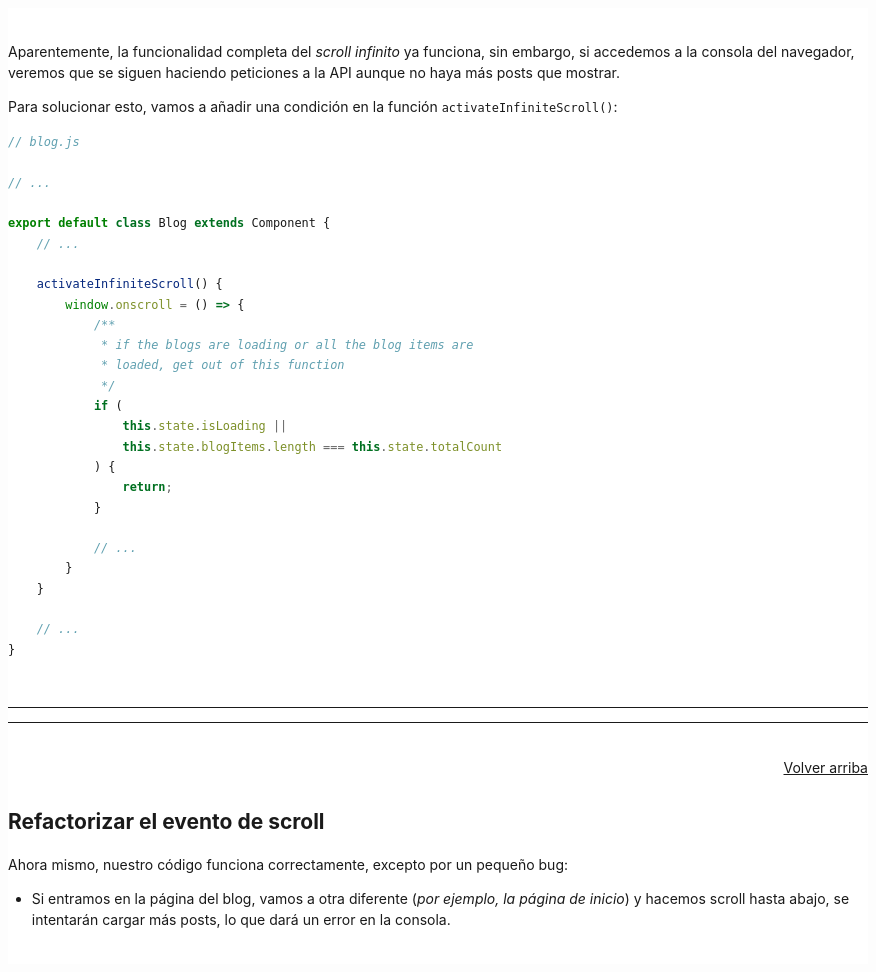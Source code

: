 <br/>

Aparentemente, la funcionalidad completa del *scroll infinito* ya funciona, sin embargo, si accedemos a la consola del navegador, veremos que se siguen haciendo peticiones a la API aunque no haya más posts que mostrar.

Para solucionar esto, vamos a añadir una condición en la función `activateInfiniteScroll()`:

```js
// blog.js

// ...

export default class Blog extends Component {
    // ...

    activateInfiniteScroll() {
        window.onscroll = () => {
            /**
             * if the blogs are loading or all the blog items are
             * loaded, get out of this function
             */
            if (
                this.state.isLoading ||
                this.state.blogItems.length === this.state.totalCount
            ) {
                return;
            }

            // ...
        }
    }

    // ...
}
```


<br/><hr/>
<hr/><br/>


<div align='right'>
    <a href='#index'>Volver arriba</a>
</div>


## Refactorizar el evento de scroll

Ahora mismo, nuestro código funciona correctamente, excepto por un pequeño bug:

* Si entramos en la página del blog, vamos a otra diferente (*por ejemplo, la página de inicio*) y hacemos scroll hasta abajo, se intentarán cargar más posts, lo que dará un error en la consola.

<br/>
